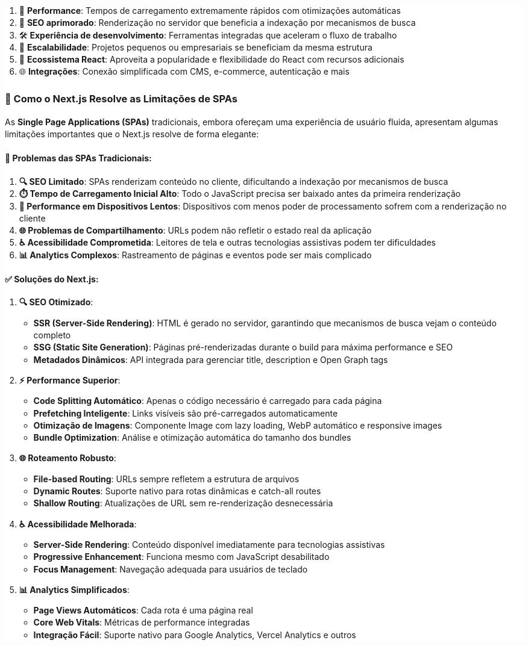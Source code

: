 1. 🚀 **Performance**: Tempos de carregamento extremamente rápidos com otimizações automáticas
2. 🧠 **SEO aprimorado**: Renderização no servidor que beneficia a indexação por mecanismos de busca
3. 🛠️ **Experiência de desenvolvimento**: Ferramentas integradas que aceleram o fluxo de trabalho
4. 📱 **Escalabilidade**: Projetos pequenos ou empresariais se beneficiam da mesma estrutura
5. 🔌 **Ecossistema React**: Aproveita a popularidade e flexibilidade do React com recursos adicionais
6. 🌐 **Integrações**: Conexão simplificada com CMS, e-commerce, autenticação e mais

### 🔧 Como o Next.js Resolve as Limitações de SPAs

As **Single Page Applications (SPAs)** tradicionais, embora ofereçam uma experiência de usuário fluida, apresentam algumas limitações importantes que o Next.js resolve de forma elegante:

#### 🚫 Problemas das SPAs Tradicionais:

1. **🔍 SEO Limitado**: SPAs renderizam conteúdo no cliente, dificultando a indexação por mecanismos de busca
2. **⏱️ Tempo de Carregamento Inicial Alto**: Todo o JavaScript precisa ser baixado antes da primeira renderização
3. **📱 Performance em Dispositivos Lentos**: Dispositivos com menos poder de processamento sofrem com a renderização no cliente
4. **🌐 Problemas de Compartilhamento**: URLs podem não refletir o estado real da aplicação
5. **♿ Acessibilidade Comprometida**: Leitores de tela e outras tecnologias assistivas podem ter dificuldades
6. **📊 Analytics Complexos**: Rastreamento de páginas e eventos pode ser mais complicado

#### ✅ Soluções do Next.js:

1. **🔍 SEO Otimizado**: 
   - **SSR (Server-Side Rendering)**: HTML é gerado no servidor, garantindo que mecanismos de busca vejam o conteúdo completo
   - **SSG (Static Site Generation)**: Páginas pré-renderizadas durante o build para máxima performance e SEO
   - **Metadados Dinâmicos**: API integrada para gerenciar title, description e Open Graph tags

2. **⚡ Performance Superior**:
   - **Code Splitting Automático**: Apenas o código necessário é carregado para cada página
   - **Prefetching Inteligente**: Links visíveis são pré-carregados automaticamente
   - **Otimização de Imagens**: Componente Image com lazy loading, WebP automático e responsive images
   - **Bundle Optimization**: Análise e otimização automática do tamanho dos bundles

3. **🌐 Roteamento Robusto**:
   - **File-based Routing**: URLs sempre refletem a estrutura de arquivos
   - **Dynamic Routes**: Suporte nativo para rotas dinâmicas e catch-all routes
   - **Shallow Routing**: Atualizações de URL sem re-renderização desnecessária

4. **♿ Acessibilidade Melhorada**:
   - **Server-Side Rendering**: Conteúdo disponível imediatamente para tecnologias assistivas
   - **Progressive Enhancement**: Funciona mesmo com JavaScript desabilitado
   - **Focus Management**: Navegação adequada para usuários de teclado

5. **📊 Analytics Simplificados**:
   - **Page Views Automáticos**: Cada rota é uma página real
   - **Core Web Vitals**: Métricas de performance integradas
   - **Integração Fácil**: Suporte nativo para Google Analytics, Vercel Analytics e outros
